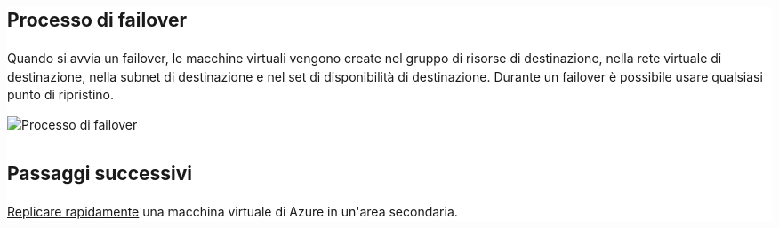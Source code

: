 


## <a name="failover-process"></a>Processo di failover

Quando si avvia un failover, le macchine virtuali vengono create nel gruppo di risorse di destinazione, nella rete virtuale di destinazione, nella subnet di destinazione e nel set di disponibilità di destinazione. Durante un failover è possibile usare qualsiasi punto di ripristino.

![Processo di failover](./media/concepts-azure-to-azure-architecture/failover.png)

## <a name="next-steps"></a>Passaggi successivi

[Replicare rapidamente](azure-to-azure-quickstart.md) una macchina virtuale di Azure in un'area secondaria.
